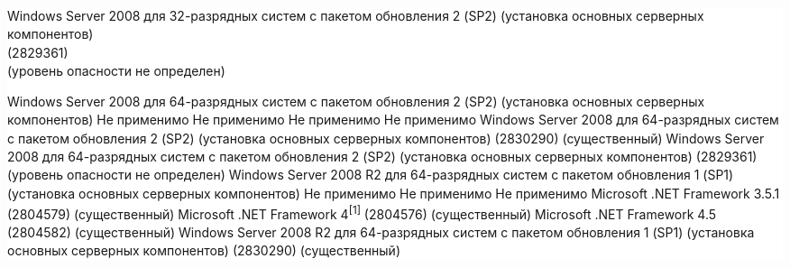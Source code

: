 Windows Server 2008 для 32-разрядных систем с пакетом обновления 2 (SP2) (установка основных серверных компонентов)  
(2829361)  
(уровень опасности не определен)
</td>
</tr>
<tr class="alternateRow">
<td style="border:1px solid black;">
Windows Server 2008 для 64-разрядных систем с пакетом обновления 2 (SP2) (установка основных серверных компонентов)
</td>
<td style="border:1px solid black;">
Не применимо
</td>
<td style="border:1px solid black;">
Не применимо
</td>
<td style="border:1px solid black;">
Не применимо
</td>
<td style="border:1px solid black;">
Не применимо
</td>
<td style="border:1px solid black;">
Windows Server 2008 для 64-разрядных систем с пакетом обновления 2 (SP2) (установка основных серверных компонентов)  
(2830290)  
(существенный)  
Windows Server 2008 для 64-разрядных систем с пакетом обновления 2 (SP2) (установка основных серверных компонентов)  
(2829361)  
(уровень опасности не определен)
</td>
</tr>
<tr>
<td style="border:1px solid black;">
Windows Server 2008 R2 для 64-разрядных систем с пакетом обновления 1 (SP1) (установка основных серверных компонентов)
</td>
<td style="border:1px solid black;">
Не применимо
</td>
<td style="border:1px solid black;">
Не применимо
</td>
<td style="border:1px solid black;">
Не применимо
</td>
<td style="border:1px solid black;">
Microsoft .NET Framework 3.5.1  
(2804579)  
(существенный)  
Microsoft .NET Framework 4<sup>[1]</sup>
(2804576)  
(существенный)  
Microsoft .NET Framework 4.5  
(2804582)  
(существенный)
</td>
<td style="border:1px solid black;">
Windows Server 2008 R2 для 64-разрядных систем с пакетом обновления 1 (SP1) (установка основных серверных компонентов)  
(2830290)  
(существенный)  